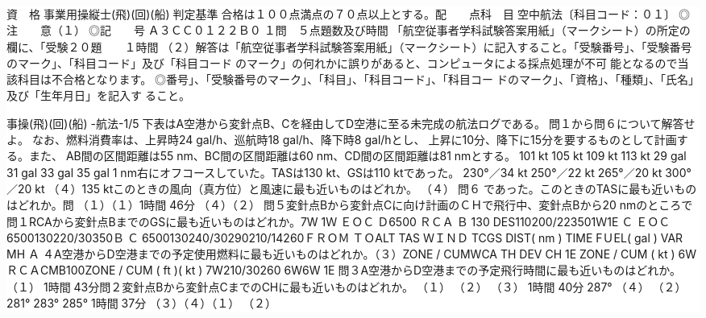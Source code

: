 資　格 事業用操縦士(飛)(回)(船)
判定基準 合格は１００点満点の７０点以上とする。配　　点科　目 空中航法〔科目コード：０１〕
◎ 注　　意（１）
◎記　　号 Ａ３ＣＣ０１２２Ｂ０
１問　５点題数及び時間
「航空従事者学科試験答案用紙」（マークシート）の所定の欄に、「受験２０題　　１時間
（２）解答は「航空従事者学科試験答案用紙」（マークシート）に記入すること。「受験番号」、「受験番号のマーク」、「科目コード」及び「科目コード
のマーク」の何れかに誤りがあると、コンピュータによる採点処理が不可
能となるので当該科目は不合格となります。
◎番号」、「受験番号のマーク」、「科目」、「科目コード」、「科目コー
ドのマーク」、「資格」、「種類」、「氏名」及び「生年月日」を記入す
ること。
 
 
事操(飛)(回)(船)
-航法-1/5
下表はA空港から変針点B、Cを経由してD空港に至る未完成の航法ログである。
問１から問６について解答せよ。
なお、燃料消費率は、上昇時24 gal/h、巡航時18 gal/h、降下時8 gal/hとし、
上昇に10分、降下に15分を要するものとして計画する。また、
AB間の区間距離は55 nm、BC間の区間距離は60 nm、CD間の区間距離は81 nmとする。
101 kt
105 kt
109 kt
113 kt
29 gal
31 gal
33 gal
35 gal
1 nm右にオフコースしていた。TASは130 kt、GSは110 ktであった。
230°／34 kt
250°／22 kt
265°／20 kt
300°／20 kt
（４）135 ktこのときの風向（真方位）と風速に最も近いものはどれか。
（４）
問６
であった。このときのTASに最も近いものはどれか。問
（１）（１）1時間 46分
（４）（２）
問５変針点Bから変針点Cに向け計画のＣＨで飛行中、変針点Bから20 nmのところで問１RCAから変針点BまでのGSに最も近いものはどれか。7W 1Ｗ ＥＯＣ Ｄ6500 ＲＣＡ Ｂ 130
DES110200/223501Ｗ1E 
Ｃ ＥＯＣ6500130220/30350Ｂ Ｃ 6500130240/30290210/14260ＦＲＯＭ ＴＯALT TAS
ＷＩＮＤ TCGS DIST( nm ) TIME FＵEL( gal )
VAR MH
Ａ
４A空港からD空港までの予定使用燃料に最も近いものはどれか。（３）ZONE / CUMWCA TH DEV CH
1E ZONE / CUM ( kt )
6W ＲＣＡCMB100ZONE / CUM ( ft )( kt )
7W210/30260
6W6W 1E 
問３A空港からD空港までの予定飛行時間に最も近いものはどれか。
（１）
1時間 43分問２変針点Bから変針点CまでのCHに最も近いものはどれか。
（１）
（２）
（３）
1時間 40分 287° （４）
（２） 281°
 283°
 285°
1時間 37分
（３）（４）（１）
（２）